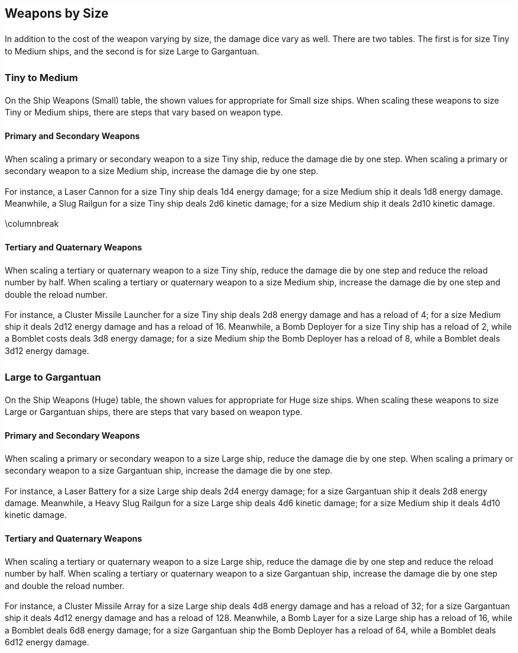 ## Weapons by Size
In addition to the cost of the weapon varying by size, the damage dice vary as well. There are two tables. The first is for size Tiny to Medium ships, and the second is for size Large to Gargantuan.

### Tiny to Medium
On the Ship Weapons (Small) table, the shown values for appropriate for Small size ships. When scaling these weapons to size Tiny or Medium ships, there are steps that vary based on weapon type.

#### Primary and Secondary Weapons
When scaling a primary or secondary weapon to a size Tiny ship, reduce the damage die by one step. When scaling a primary or secondary weapon to a size Medium ship, increase the damage die by one step. 

For instance, a Laser Cannon for a size Tiny ship deals 1d4 energy damage; for a size Medium ship it deals 1d8 energy damage. Meanwhile, a Slug Railgun for a size Tiny ship deals 2d6 kinetic damage; for a size Medium ship it deals 2d10 kinetic damage.

\columnbreak

#### Tertiary and Quaternary Weapons
When scaling a tertiary or quaternary weapon to a size Tiny ship, reduce the damage die by one step and reduce the reload number by half. When scaling a tertiary or quaternary weapon to a size Medium ship, increase the damage die by one step and double the reload number. 

For instance, a Cluster Missile Launcher for a size Tiny ship deals 2d8 energy damage and has a reload of 4; for a size Medium ship it deals 2d12 energy damage and has a reload of 16. Meanwhile, a Bomb Deployer for a size Tiny ship has a reload of 2, while a Bomblet costs deals 3d8 energy damage; for a size Medium ship the Bomb Deployer has a reload of 8, while a Bomblet deals 3d12 energy damage.

### Large to Gargantuan
On the Ship Weapons (Huge) table, the shown values for appropriate for Huge size ships. When scaling these weapons to size Large or Gargantuan ships, there are steps that vary based on weapon type.

#### Primary and Secondary Weapons
When scaling a primary or secondary weapon to a size Large ship, reduce the damage die by one step. When scaling a primary or secondary weapon to a size Gargantuan ship, increase the damage die by one step. 

For instance, a Laser Battery for a size Large ship deals 2d4 energy damage; for a size Gargantuan ship it deals 2d8 energy damage. Meanwhile, a Heavy Slug Railgun for a size Large ship deals 4d6 kinetic damage; for a size Medium ship it deals 4d10 kinetic damage.

#### Tertiary and Quaternary Weapons
When scaling a tertiary or quaternary weapon to a size Large ship,  reduce the damage die by one step and reduce the reload number by half. When scaling a tertiary or quaternary weapon to a size Gargantuan ship, increase the damage die by one step and double the reload number. 

For instance, a Cluster Missile Array for a size Large ship deals 4d8 energy damage and has a reload of 32; for a size Gargantuan ship it deals 4d12 energy damage and has a reload of 128. Meanwhile, a Bomb Layer for a size Large ship has a reload of 16, while a Bomblet deals 6d8 energy damage; for a size Gargantuan ship the Bomb Deployer has a reload of 64, while a Bomblet deals 6d12 energy damage.
